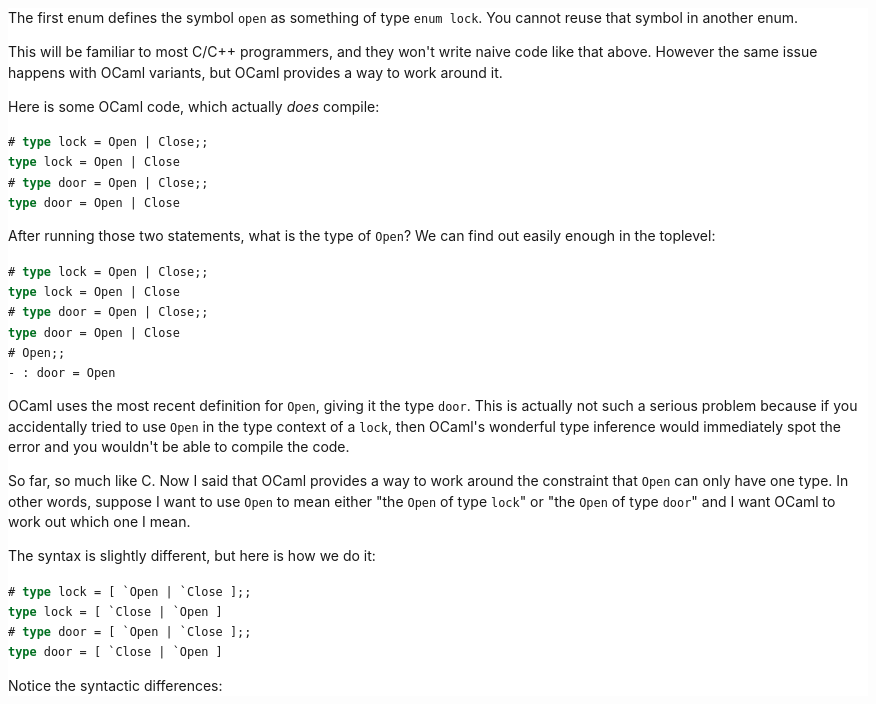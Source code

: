 The first enum defines the symbol `open` as something of type
`enum lock`. You cannot reuse that symbol in another enum.


This will be familiar to most C/C++ programmers, and they won't write
naive code like that above. However the same issue happens with OCaml
variants, but OCaml provides a way to work around it.


Here is some OCaml code, which actually *does* compile:



```ml
# type lock = Open | Close;;
type lock = Open | Close
# type door = Open | Close;;
type door = Open | Close

```
After running those two statements, what is the type of `Open`? We can
find out easily enough in the toplevel:



```ml
# type lock = Open | Close;;
type lock = Open | Close
# type door = Open | Close;;
type door = Open | Close
# Open;;
- : door = Open

```
OCaml uses the most recent definition for `Open`, giving it the type
`door`. This is actually not such a serious problem because if you
accidentally tried to use `Open` in the type context of a `lock`, then
OCaml's wonderful type inference would immediately spot the error and
you wouldn't be able to compile the code.


So far, so much like C. Now I said that OCaml provides a way to work
around the constraint that `Open` can only have one type. In other
words, suppose I want to use `Open` to mean either "the `Open` of type
`lock`" or "the `Open` of type `door`" and I want OCaml to work out
which one I mean.


The syntax is slightly different, but here is how we do it:



```ml
# type lock = [ `Open | `Close ];;
type lock = [ `Close | `Open ]
# type door = [ `Open | `Close ];;
type door = [ `Close | `Open ]

```
Notice the syntactic differences:
